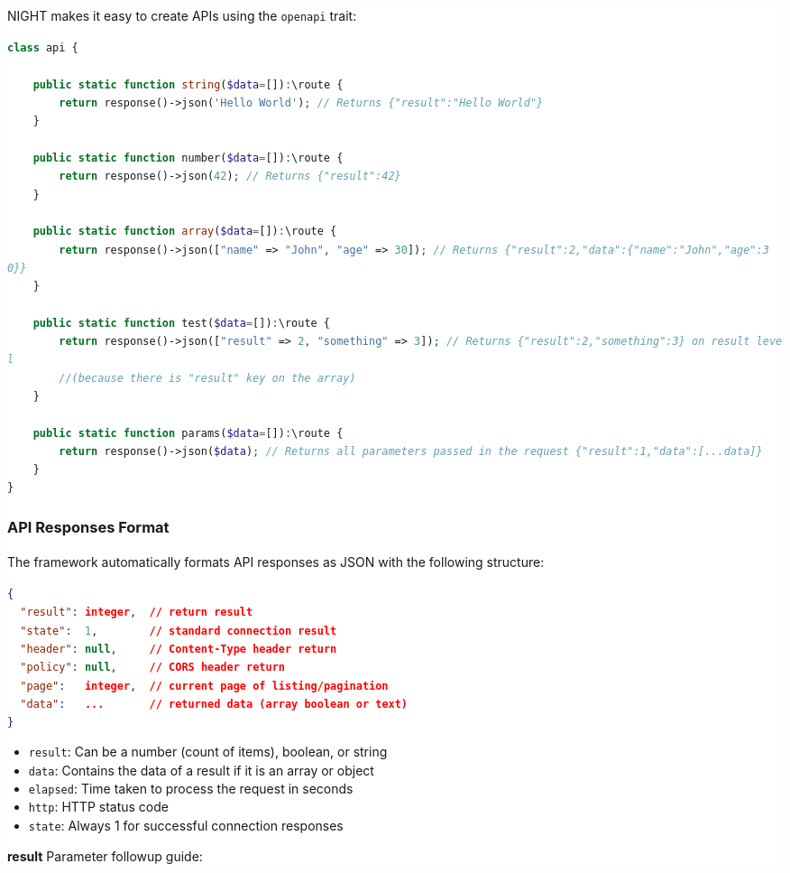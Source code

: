 NIGHT makes it easy to create APIs using the `openapi` trait:

```php
class api {

    public static function string($data=[]):\route { 
        return response()->json('Hello World'); // Returns {"result":"Hello World"}
    }

    public static function number($data=[]):\route { 
        return response()->json(42); // Returns {"result":42}
    }

    public static function array($data=[]):\route { 
        return response()->json(["name" => "John", "age" => 30]); // Returns {"result":2,"data":{"name":"John","age":30}}
    }

    public static function test($data=[]):\route { 
        return response()->json(["result" => 2, "something" => 3]); // Returns {"result":2,"something":3} on result level 
        //(because there is "result" key on the array)
    }

    public static function params($data=[]):\route { 
        return response()->json($data); // Returns all parameters passed in the request {"result":1,"data":[...data]}
    }
}
```

### API Responses Format

The framework automatically formats API responses as JSON with the following structure:

```json
{
  "result": integer,  // return result
  "state":  1,        // standard connection result
  "header": null,     // Content-Type header return
  "policy": null,     // CORS header return
  "page":   integer,  // current page of listing/pagination
  "data":   ...       // returned data (array boolean or text)
}
```

- `result`: Can be a number (count of items), boolean, or string
- `data`: Contains the data of a result if it is an array or object
- `elapsed`: Time taken to process the request in seconds
- `http`: HTTP status code
- `state`: Always 1 for successful connection responses

**result** Parameter followup guide:
